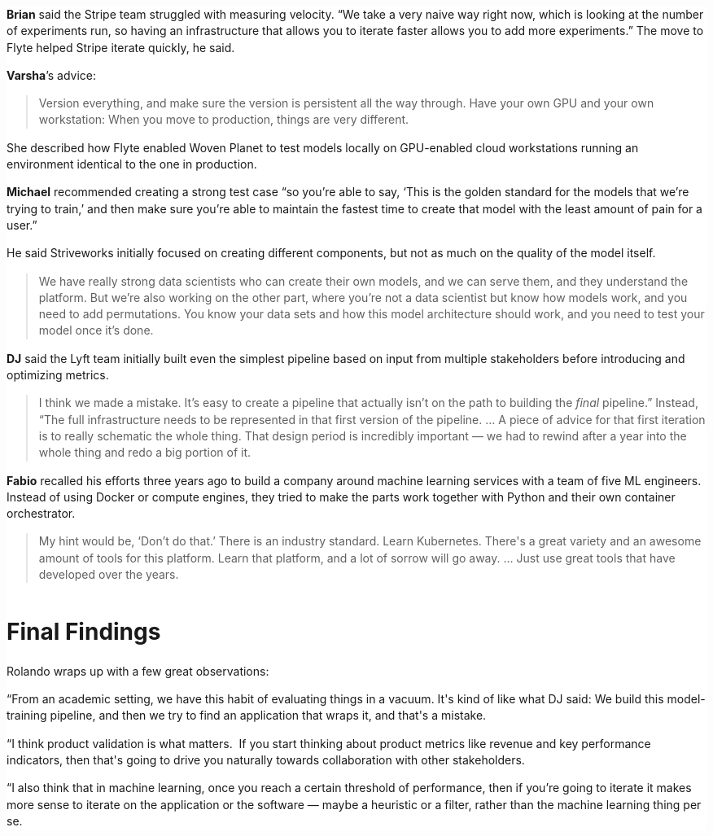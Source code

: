 **Brian** said the Stripe team struggled with measuring velocity. “We take a very naive way right now, which is looking at the number of experiments run, so having an infrastructure that allows you to iterate faster allows you to add more experiments.” The move to Flyte helped Stripe iterate quickly, he said.

**Varsha**’s advice:

> Version everything, and make sure the version is persistent all the way through. Have your own GPU and your own workstation: When you move to production, things are very different.

She described how Flyte enabled Woven Planet to test models locally on GPU-enabled cloud workstations running an environment identical to the one in production.

**Michael** recommended creating a strong test case “so you’re able to say, ‘This is the golden standard for the models that we’re trying to train,’ and then make sure you’re able to maintain the fastest time to create that model with the least amount of pain for a user.”

He said Striveworks initially focused on creating different components, but not as much on the quality of the model itself.

> We have really strong data scientists who can create their own models, and we can serve them, and they understand the platform. But we’re also working on the other part, where you’re not a data scientist but know how models work, and you need to add permutations. You know your data sets and how this model architecture should work, and you need to test your model once it’s done.

**DJ** said the Lyft team initially built even the simplest pipeline based on input from multiple stakeholders before introducing and optimizing metrics.

> I think we made a mistake. It’s easy to create a pipeline that actually isn’t on the path to building the *final* pipeline.” Instead, “The full infrastructure needs to be represented in that first version of the pipeline. … A piece of advice for that first iteration is to really schematic the whole thing. That design period is incredibly important — we had to rewind after a year into the whole thing and redo a big portion of it.

**Fabio** recalled his efforts three years ago to build a company around machine learning services with a team of five ML engineers. Instead of using Docker or compute engines, they tried to make the parts work together with Python and their own container orchestrator.

> My hint would be, ‘Don’t do that.’ There is an industry standard. Learn Kubernetes. There's a great variety and an awesome amount of tools for this platform. Learn that platform, and a lot of sorrow will go away. … Just use great tools that have developed over the years.

# Final Findings

Rolando wraps up with a few great observations:

“From an academic setting, we have this habit of evaluating things in a vacuum. It's kind of like what DJ said: We build this model-training pipeline, and then we try to find an application that wraps it, and that's a mistake.

“I think product validation is what matters.  If you start thinking about product metrics like revenue and key performance indicators, then that's going to drive you naturally towards collaboration with other stakeholders.

“I also think that in machine learning, once you reach a certain threshold of performance, then if you’re going to iterate it makes more sense to iterate on the application or the software — maybe a heuristic or a filter, rather than the machine learning thing per se.
